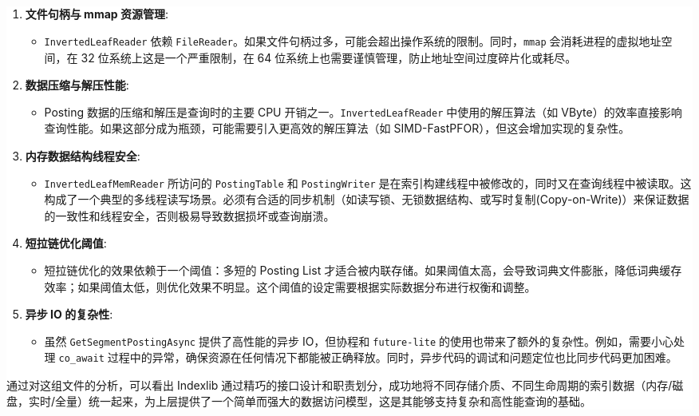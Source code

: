 1.  **文件句柄与 mmap 资源管理**:
    *   `InvertedLeafReader` 依赖 `FileReader`。如果文件句柄过多，可能会超出操作系统的限制。同时，`mmap` 会消耗进程的虚拟地址空间，在 32 位系统上这是一个严重限制，在 64 位系统上也需要谨慎管理，防止地址空间过度碎片化或耗尽。

2.  **数据压缩与解压性能**:
    *   Posting 数据的压缩和解压是查询时的主要 CPU 开销之一。`InvertedLeafReader` 中使用的解压算法（如 VByte）的效率直接影响查询性能。如果这部分成为瓶颈，可能需要引入更高效的解压算法（如 SIMD-FastPFOR），但这会增加实现的复杂性。

3.  **内存数据结构线程安全**:
    *   `InvertedLeafMemReader` 所访问的 `PostingTable` 和 `PostingWriter` 是在索引构建线程中被修改的，同时又在查询线程中被读取。这构成了一个典型的多线程读写场景。必须有合适的同步机制（如读写锁、无锁数据结构、或写时复制(Copy-on-Write)）来保证数据的一致性和线程安全，否则极易导致数据损坏或查询崩溃。

4.  **短拉链优化阈值**:
    *   短拉链优化的效果依赖于一个阈值：多短的 Posting List 才适合被内联存储。如果阈值太高，会导致词典文件膨胀，降低词典缓存效率；如果阈值太低，则优化效果不明显。这个阈值的设定需要根据实际数据分布进行权衡和调整。

5.  **异步 IO 的复杂性**:
    *   虽然 `GetSegmentPostingAsync` 提供了高性能的异步 IO，但协程和 `future-lite` 的使用也带来了额外的复杂性。例如，需要小心处理 `co_await` 过程中的异常，确保资源在任何情况下都能被正确释放。同时，异步代码的调试和问题定位也比同步代码更加困难。

通过对这组文件的分析，可以看出 Indexlib 通过精巧的接口设计和职责划分，成功地将不同存储介质、不同生命周期的索引数据（内存/磁盘，实时/全量）统一起来，为上层提供了一个简单而强大的数据访问模型，这是其能够支持复杂和高性能查询的基础。

